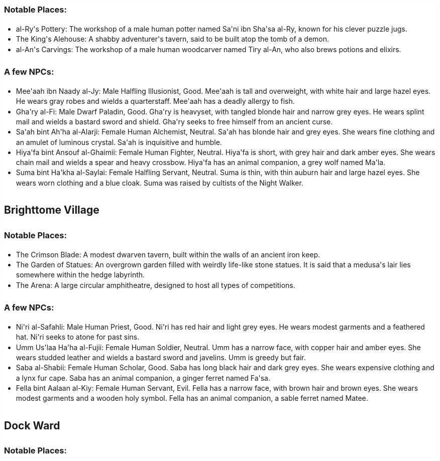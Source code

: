 ### Notable Places:

-   al-Ry's Pottery: The workshop of a male human potter named Sa'ni ibn Sha'sa al-Ry, known for his clever puzzle jugs.
-   The King's Alehouse: A shabby adventurer's tavern, said to be built atop the tomb of a demon.
-   al-An's Carvings: The workshop of a male human woodcarver named Tiry al-An, who also brews potions and elixirs.

### A few NPCs:

-   Mee'aah ibn Naady al-Jy: Male Halfling Illusionist, Good. Mee'aah is tall and overweight, with white hair and large hazel eyes. He wears gray robes and wields a quarterstaff. Mee'aah has a deadly allergy to fish.
-   Gha'ry al-Fi: Male Dwarf Paladin, Good. Gha'ry is heavyset, with tangled blonde hair and narrow grey eyes. He wears splint mail and wields a bastard sword and shield. Gha'ry seeks to free himself from an ancient curse.
-   Sa'ah bint Ah'ha al-Alarji: Female Human Alchemist, Neutral. Sa'ah has blonde hair and grey eyes. She wears fine clothing and an amulet of luminous crystal. Sa'ah is inquisitive and humble.
-   Hiya'fa bint Ansouf al-Ghaimii: Female Human Fighter, Neutral. Hiya'fa is short, with grey hair and dark amber eyes. She wears chain mail and wields a spear and heavy crossbow. Hiya'fa has an animal companion, a grey wolf named Ma'la.
-   Suma bint Ha'kha al-Saylai: Female Halfling Servant, Neutral. Suma is thin, with thin auburn hair and large hazel eyes. She wears worn clothing and a blue cloak. Suma was raised by cultists of the Night Walker.

## Brighttome Village

### Notable Places:

-   The Crimson Blade: A modest dwarven tavern, built within the walls of an ancient iron keep.
-   The Garden of Statues: An overgrown garden filled with weirdly life-like stone statues. It is said that a medusa's lair lies somewhere within the hedge labyrinth.
-   The Arena: A large circular amphitheatre, designed to host all types of competitions.

### A few NPCs:

-   Ni'ri al-Safahli: Male Human Priest, Good. Ni'ri has red hair and light grey eyes. He wears modest garments and a feathered hat. Ni'ri seeks to atone for past sins.
-   Umm Us'laa Ha'ha al-Fujii: Female Human Soldier, Neutral. Umm has a narrow face, with copper hair and amber eyes. She wears studded leather and wields a bastard sword and javelins. Umm is greedy but fair.
-   Saba al-Shabii: Female Human Scholar, Good. Saba has long black hair and dark grey eyes. She wears expensive clothing and a lynx fur cape. Saba has an animal companion, a ginger ferret named Fa'sa.
-   Fella bint Aalaan al-Kiy: Female Human Servant, Evil. Fella has a narrow face, with brown hair and brown eyes. She wears modest garments and a wooden holy symbol. Fella has an animal companion, a sable ferret named Matee.

## Dock Ward

### Notable Places:
